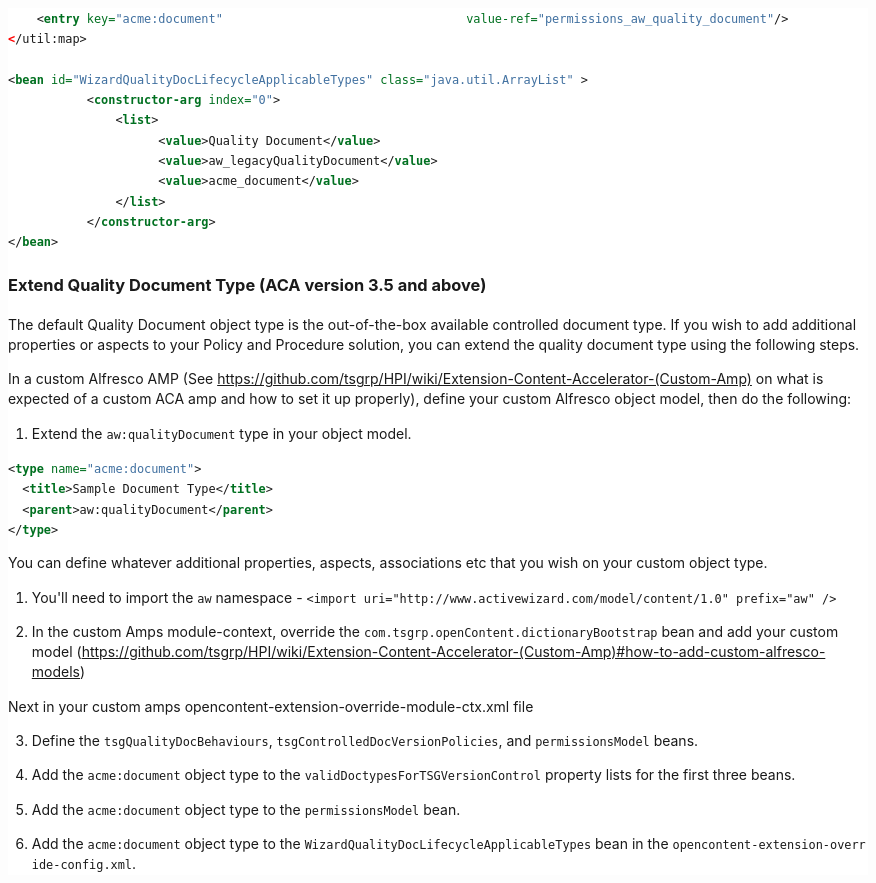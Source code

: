 ```xml
    <entry key="acme:document"                                  value-ref="permissions_aw_quality_document"/>
</util:map>

<bean id="WizardQualityDocLifecycleApplicableTypes" class="java.util.ArrayList" >
           <constructor-arg index="0">
               <list>
                     <value>Quality Document</value>
                     <value>aw_legacyQualityDocument</value>
                     <value>acme_document</value>
               </list>
           </constructor-arg>
</bean>
```

### Extend Quality Document Type  (ACA version 3.5 and above)

The default Quality Document object type is the out-of-the-box available controlled document type. If you wish to add additional properties or aspects to your Policy and Procedure solution, you can extend the quality document type using the following steps.

In a custom Alfresco AMP (See https://github.com/tsgrp/HPI/wiki/Extension-Content-Accelerator-(Custom-Amp) on what is expected of a custom ACA amp and how to set it up properly), define your custom Alfresco object model, then do the following:

1. Extend the `aw:qualityDocument` type in your object model.

```xml
<type name="acme:document">
  <title>Sample Document Type</title>
  <parent>aw:qualityDocument</parent>
</type>
```

You can define whatever additional properties, aspects, associations etc that you wish on your custom object type.

1. You'll need to import the `aw` namespace - `<import uri="http://www.activewizard.com/model/content/1.0" prefix="aw" />` 

2. In the custom Amps module-context, override the `com.tsgrp.openContent.dictionaryBootstrap` bean and add your custom model (https://github.com/tsgrp/HPI/wiki/Extension-Content-Accelerator-(Custom-Amp)#how-to-add-custom-alfresco-models)

Next in your custom amps opencontent-extension-override-module-ctx.xml file

3. Define the `tsgQualityDocBehaviours`, `tsgControlledDocVersionPolicies`, and `permissionsModel` beans.

4. Add the `acme:document` object type to the `validDoctypesForTSGVersionControl` property lists for the first three beans.

5. Add the `acme:document` object type to the `permissionsModel` bean.

6. Add the `acme:document` object type to the `WizardQualityDocLifecycleApplicableTypes` bean in the `opencontent-extension-override-config.xml`.
